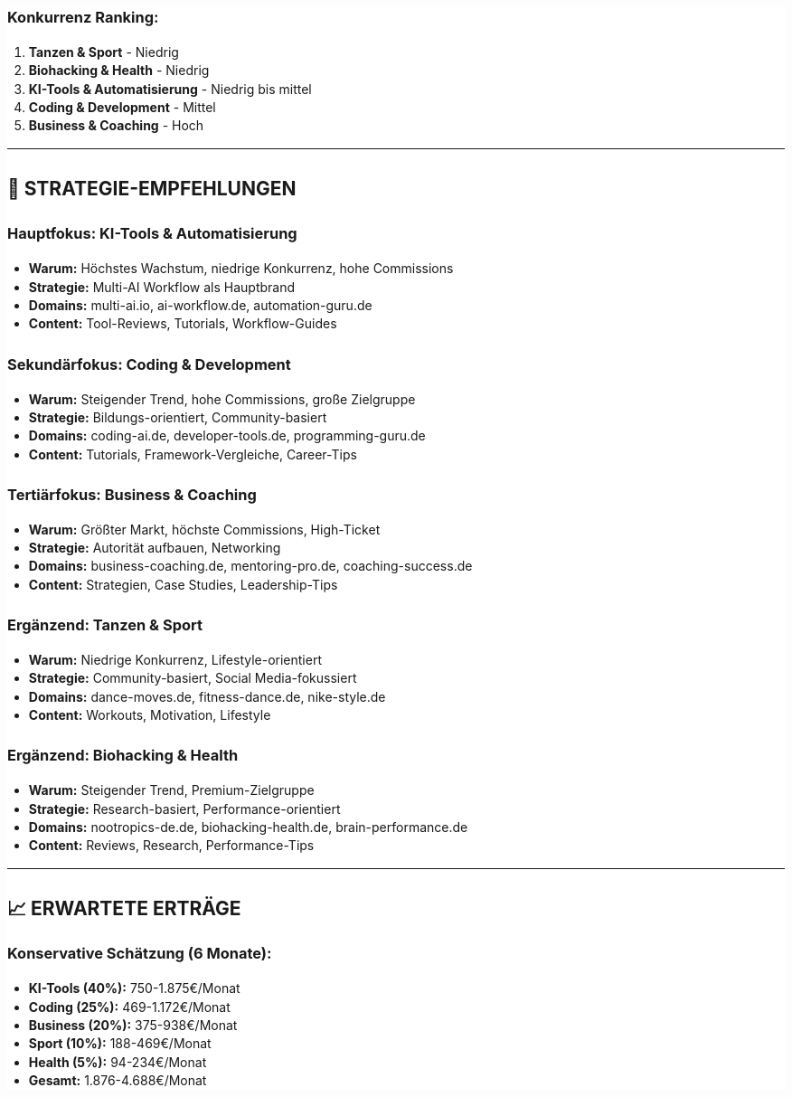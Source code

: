 ### **Konkurrenz Ranking:**
1. **Tanzen & Sport** - Niedrig
2. **Biohacking & Health** - Niedrig
3. **KI-Tools & Automatisierung** - Niedrig bis mittel
4. **Coding & Development** - Mittel
5. **Business & Coaching** - Hoch

---

## 🎯 STRATEGIE-EMPFEHLUNGEN

### **Hauptfokus: KI-Tools & Automatisierung**
- **Warum:** Höchstes Wachstum, niedrige Konkurrenz, hohe Commissions
- **Strategie:** Multi-AI Workflow als Hauptbrand
- **Domains:** multi-ai.io, ai-workflow.de, automation-guru.de
- **Content:** Tool-Reviews, Tutorials, Workflow-Guides

### **Sekundärfokus: Coding & Development**
- **Warum:** Steigender Trend, hohe Commissions, große Zielgruppe
- **Strategie:** Bildungs-orientiert, Community-basiert
- **Domains:** coding-ai.de, developer-tools.de, programming-guru.de
- **Content:** Tutorials, Framework-Vergleiche, Career-Tips

### **Tertiärfokus: Business & Coaching**
- **Warum:** Größter Markt, höchste Commissions, High-Ticket
- **Strategie:** Autorität aufbauen, Networking
- **Domains:** business-coaching.de, mentoring-pro.de, coaching-success.de
- **Content:** Strategien, Case Studies, Leadership-Tips

### **Ergänzend: Tanzen & Sport**
- **Warum:** Niedrige Konkurrenz, Lifestyle-orientiert
- **Strategie:** Community-basiert, Social Media-fokussiert
- **Domains:** dance-moves.de, fitness-dance.de, nike-style.de
- **Content:** Workouts, Motivation, Lifestyle

### **Ergänzend: Biohacking & Health**
- **Warum:** Steigender Trend, Premium-Zielgruppe
- **Strategie:** Research-basiert, Performance-orientiert
- **Domains:** nootropics-de.de, biohacking-health.de, brain-performance.de
- **Content:** Reviews, Research, Performance-Tips

---

## 📈 ERWARTETE ERTRÄGE

### **Konservative Schätzung (6 Monate):**
- **KI-Tools (40%):** 750-1.875€/Monat
- **Coding (25%):** 469-1.172€/Monat
- **Business (20%):** 375-938€/Monat
- **Sport (10%):** 188-469€/Monat
- **Health (5%):** 94-234€/Monat
- **Gesamt:** 1.876-4.688€/Monat
